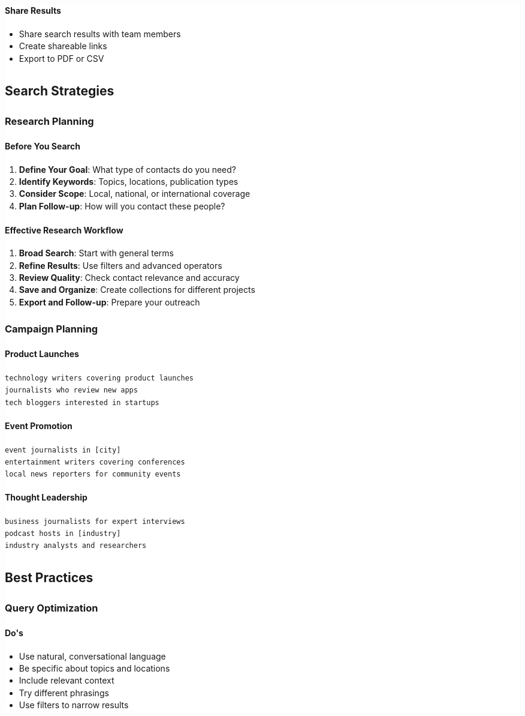 #### Share Results
- Share search results with team members
- Create shareable links
- Export to PDF or CSV

## Search Strategies

### Research Planning

#### Before You Search
1. **Define Your Goal**: What type of contacts do you need?
2. **Identify Keywords**: Topics, locations, publication types
3. **Consider Scope**: Local, national, or international coverage
4. **Plan Follow-up**: How will you contact these people?

#### Effective Research Workflow
1. **Broad Search**: Start with general terms
2. **Refine Results**: Use filters and advanced operators
3. **Review Quality**: Check contact relevance and accuracy
4. **Save and Organize**: Create collections for different projects
5. **Export and Follow-up**: Prepare your outreach

### Campaign Planning

#### Product Launches
```
technology writers covering product launches
journalists who review new apps
tech bloggers interested in startups
```

#### Event Promotion
```
event journalists in [city]
entertainment writers covering conferences
local news reporters for community events
```

#### Thought Leadership
```
business journalists for expert interviews
podcast hosts in [industry]
industry analysts and researchers
```

## Best Practices

### Query Optimization

#### Do's
- Use natural, conversational language
- Be specific about topics and locations
- Include relevant context
- Try different phrasings
- Use filters to narrow results
